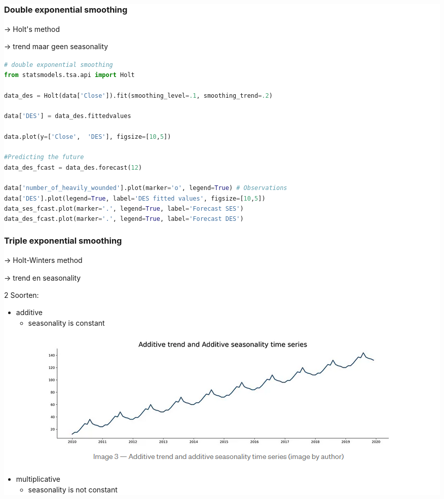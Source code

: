 ### Double exponential smoothing

-> Holt's method

-> trend maar geen seasonality

```py
# double exponential smoothing
from statsmodels.tsa.api import Holt

data_des = Holt(data['Close']).fit(smoothing_level=.1, smoothing_trend=.2)

data['DES'] = data_des.fittedvalues

data.plot(y=['Close',  'DES'], figsize=[10,5])

#Predicting the future
data_des_fcast = data_des.forecast(12)

data['number_of_heavily_wounded'].plot(marker='o', legend=True) # Observations
data['DES'].plot(legend=True, label='DES fitted values', figsize=[10,5])
data_ses_fcast.plot(marker='.', legend=True, label='Forecast SES')
data_des_fcast.plot(marker='.', legend=True, label='Forecast DES')

```

### Triple exponential smoothing

-> Holt-Winters method

-> trend en seasonality

2 Soorten:

-   additive
    -   seasonality is constant
        ![seasonality is constant graph](./seasonality_is_constant_image.png)
-   multiplicative
    -   seasonality is not constant